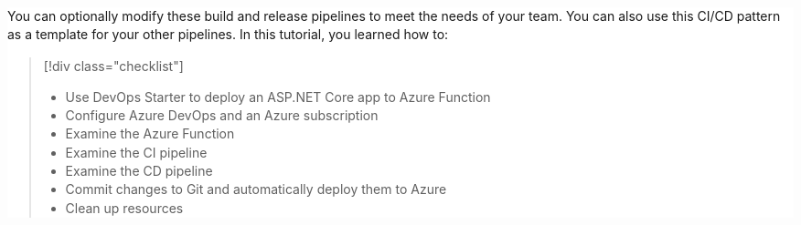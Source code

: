 You can optionally modify these build and release pipelines to meet the needs of your team. You can also use this CI/CD pattern as a template for your other pipelines. In this tutorial, you learned how to:

> [!div class="checklist"]
> * Use DevOps Starter to deploy an ASP.NET Core app to Azure Function
> * Configure Azure DevOps and an Azure subscription 
> * Examine the Azure Function
> * Examine the CI pipeline
> * Examine the CD pipeline
> * Commit changes to Git and automatically deploy them to Azure
> * Clean up resources

